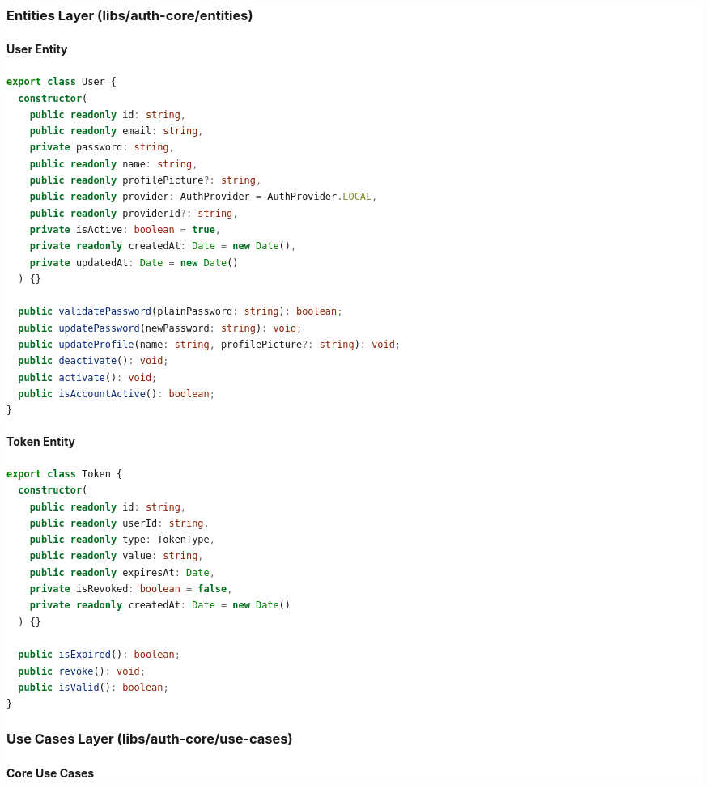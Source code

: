 ### Entities Layer (libs/auth-core/entities)

#### User Entity

```typescript
export class User {
  constructor(
    public readonly id: string,
    public readonly email: string,
    private password: string,
    public readonly name: string,
    public readonly profilePicture?: string,
    public readonly provider: AuthProvider = AuthProvider.LOCAL,
    public readonly providerId?: string,
    private isActive: boolean = true,
    private readonly createdAt: Date = new Date(),
    private updatedAt: Date = new Date()
  ) {}

  public validatePassword(plainPassword: string): boolean;
  public updatePassword(newPassword: string): void;
  public updateProfile(name: string, profilePicture?: string): void;
  public deactivate(): void;
  public activate(): void;
  public isAccountActive(): boolean;
}
```

#### Token Entity

```typescript
export class Token {
  constructor(
    public readonly id: string,
    public readonly userId: string,
    public readonly type: TokenType,
    public readonly value: string,
    public readonly expiresAt: Date,
    private isRevoked: boolean = false,
    private readonly createdAt: Date = new Date()
  ) {}

  public isExpired(): boolean;
  public revoke(): void;
  public isValid(): boolean;
}
```

### Use Cases Layer (libs/auth-core/use-cases)

#### Core Use Cases
